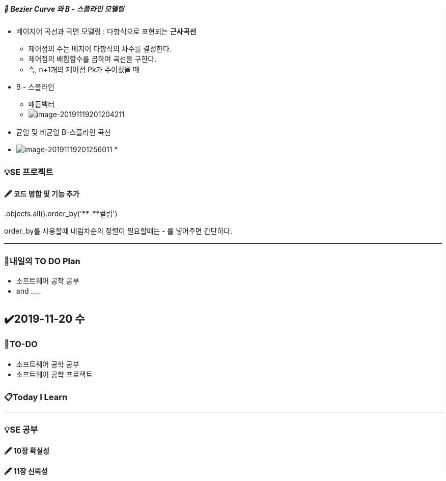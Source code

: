 ##### :ticket: Bezier Curve 와 B - 스플라인 모델링

* 베이지어 곡선과 곡면 모델링 : 다항식으로 표현되는 **근사곡선** 
  * 제어점의 수는 베지어 다항식의 차수를 결정한다. 
  * 제어점의 배합함수를 곱하여 곡선을 구한다.
  * 즉, n+1개의 제어점 Pk가 주어졌을 때 
* B - 스플라인
  * 매듭벡터
  * ![image-20191119201204211](C:\Users\sunghyeon\AppData\Roaming\Typora\typora-user-images\image-20191119201204211.png)
* 균일 및 비균일 B-스플라인 곡선
  
* ![image-20191119201256011](C:\Users\sunghyeon\AppData\Roaming\Typora\typora-user-images\image-20191119201256011.png)
  * 
  
  
  





### 💡SE 프로젝트

#### :fountain_pen: 코드 병합 및 기능 추가

.objects.all().order_by('**-**컬럼')

order_by를 사용할때 내림차순의 정렬이 필요할때는 - 를 넣어주면 간단하다.

---------------

### 🔎내일의 TO DO Plan

* 소프트웨어 공학 공부 
* and .....





## :heavy_check_mark:2019-11-20 수

### 📝TO-DO

* 소프트웨어 공학 공부
* 소프트웨어 공학 프로잭트 

### 📋Today I Learn

--------------

### 💡SE 공부 

#### :fountain_pen: 10장 확실성

#### :fountain_pen: 11장 신뢰성
